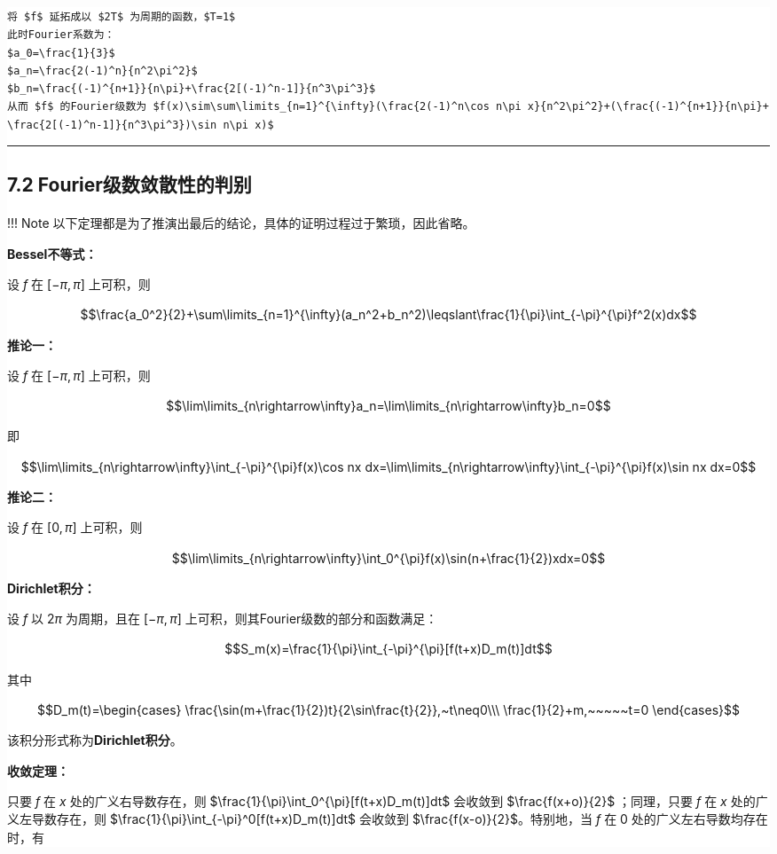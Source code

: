     将 $f$ 延拓成以 $2T$ 为周期的函数，$T=1$  
    此时Fourier系数为：  
    $a_0=\frac{1}{3}$  
    $a_n=\frac{2(-1)^n}{n^2\pi^2}$  
    $b_n=\frac{(-1)^{n+1}}{n\pi}+\frac{2[(-1)^n-1]}{n^3\pi^3}$  
    从而 $f$ 的Fourier级数为 $f(x)\sim\sum\limits_{n=1}^{\infty}(\frac{2(-1)^n\cos n\pi x}{n^2\pi^2}+(\frac{(-1)^{n+1}}{n\pi}+\frac{2[(-1)^n-1]}{n^3\pi^3})\sin n\pi x)$  

***

## 7.2 Fourier级数敛散性的判别

!!! Note
    以下定理都是为了推演出最后的结论，具体的证明过程过于繁琐，因此省略。

**Bessel不等式：**

设 $f$ 在 $[-\pi,\pi]$ 上可积，则  

$$\frac{a_0^2}{2}+\sum\limits_{n=1}^{\infty}(a_n^2+b_n^2)\leqslant\frac{1}{\pi}\int_{-\pi}^{\pi}f^2(x)dx$$

**推论一：**

设 $f$ 在 $[-\pi,\pi]$ 上可积，则  

$$\lim\limits_{n\rightarrow\infty}a_n=\lim\limits_{n\rightarrow\infty}b_n=0$$  

即  

$$\lim\limits_{n\rightarrow\infty}\int_{-\pi}^{\pi}f(x)\cos nx dx=\lim\limits_{n\rightarrow\infty}\int_{-\pi}^{\pi}f(x)\sin nx dx=0$$  

**推论二：**

设 $f$ 在 $[0,\pi]$ 上可积，则  

$$\lim\limits_{n\rightarrow\infty}\int_0^{\pi}f(x)\sin(n+\frac{1}{2})xdx=0$$

**Dirichlet积分：**

设 $f$ 以 $2\pi$ 为周期，且在 $[-\pi,\pi]$ 上可积，则其Fourier级数的部分和函数满足：  

$$S_m(x)=\frac{1}{\pi}\int_{-\pi}^{\pi}[f(t+x)D_m(t)]dt$$

其中 

$$D_m(t)=\begin{cases}
\frac{\sin(m+\frac{1}{2})t}{2\sin\frac{t}{2}},~t\neq0\\\
\frac{1}{2}+m,~~~~~t=0
\end{cases}$$  

该积分形式称为**Dirichlet积分**。  

**收敛定理：**

只要 $f$ 在 $x$ 处的广义右导数存在，则 $\frac{1}{\pi}\int_0^{\pi}[f(t+x)D_m(t)]dt$ 会收敛到 $\frac{f(x+o)}{2}$ ；同理，只要 $f$ 在 $x$ 处的广义左导数存在，则 $\frac{1}{\pi}\int_{-\pi}^0[f(t+x)D_m(t)]dt$ 会收敛到 $\frac{f(x-o)}{2}$。特别地，当 $f$ 在 $0$ 处的广义左右导数均存在时，有  
